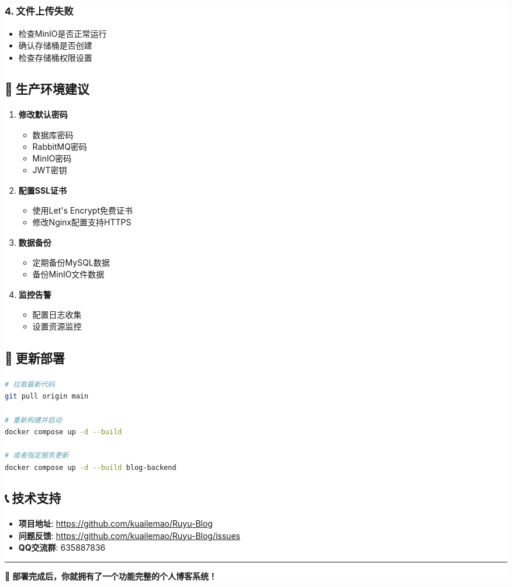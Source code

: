 ### 4. 文件上传失败
- 检查MinIO是否正常运行
- 确认存储桶是否创建
- 检查存储桶权限设置

## 📝 生产环境建议

1. **修改默认密码**
   - 数据库密码
   - RabbitMQ密码
   - MinIO密码
   - JWT密钥

2. **配置SSL证书**
   - 使用Let's Encrypt免费证书
   - 修改Nginx配置支持HTTPS

3. **数据备份**
   - 定期备份MySQL数据
   - 备份MinIO文件数据

4. **监控告警**
   - 配置日志收集
   - 设置资源监控

## 🎯 更新部署

```bash
# 拉取最新代码
git pull origin main

# 重新构建并启动
docker compose up -d --build

# 或者指定服务更新
docker compose up -d --build blog-backend
```

## 📞 技术支持

- **项目地址**: https://github.com/kuailemao/Ruyu-Blog
- **问题反馈**: https://github.com/kuailemao/Ruyu-Blog/issues
- **QQ交流群**: 635887836

---

🎉 **部署完成后，你就拥有了一个功能完整的个人博客系统！**